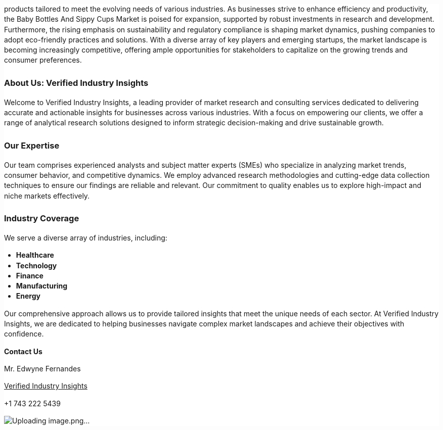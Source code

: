 products tailored to meet the evolving needs of various industries. As businesses strive to enhance efficiency and productivity, the Baby Bottles And Sippy Cups Market is poised for expansion, supported by robust investments in research and development. Furthermore, the rising emphasis on sustainability and regulatory compliance is shaping market dynamics, pushing companies to adopt eco-friendly practices and solutions. With a diverse array of key players and emerging startups, the market landscape is becoming increasingly competitive, offering ample opportunities for stakeholders to capitalize on the growing trends and consumer preferences.</p><h3>About Us: Verified Industry Insights</h3><p>Welcome to Verified Industry Insights, a leading provider of market research and consulting services dedicated to delivering accurate and actionable insights for businesses across various industries. With a focus on empowering our clients, we offer a range of analytical research solutions designed to inform strategic decision-making and drive sustainable growth.</p><h3>Our Expertise</h3><p>Our team comprises experienced analysts and subject matter experts (SMEs) who specialize in analyzing market trends, consumer behavior, and competitive dynamics. We employ advanced research methodologies and cutting-edge data collection techniques to ensure our findings are reliable and relevant. Our commitment to quality enables us to explore high-impact and niche markets effectively.</p><h3>Industry Coverage</h3><p>We serve a diverse array of industries, including:</p><ul><li><strong>Healthcare</strong></li><li><strong>Technology</strong></li><li><strong>Finance</strong></li><li><strong>Manufacturing</strong></li><li><strong>Energy</strong></li></ul><p>Our comprehensive approach allows us to provide tailored insights that meet the unique needs of each sector. At Verified Industry Insights, we are dedicated to helping businesses navigate complex market landscapes and achieve their objectives with confidence.</p><p><strong>Contact Us</strong></p><p>Mr. Edwyne Fernandes</p><p><a href="https://www.verifiedindustryinsights.com/">Verified Industry Insights</a></p><p>+1 743 222 5439</p>
![Uploading image.png…]()
